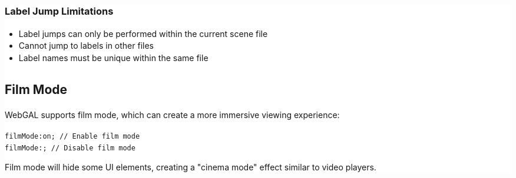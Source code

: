 ### Label Jump Limitations

- Label jumps can only be performed within the current scene file
- Cannot jump to labels in other files
- Label names must be unique within the same file

## Film Mode

WebGAL supports film mode, which can create a more immersive viewing experience:

``` ws
filmMode:on; // Enable film mode
filmMode:; // Disable film mode
```

Film mode will hide some UI elements, creating a "cinema mode" effect similar to video players.